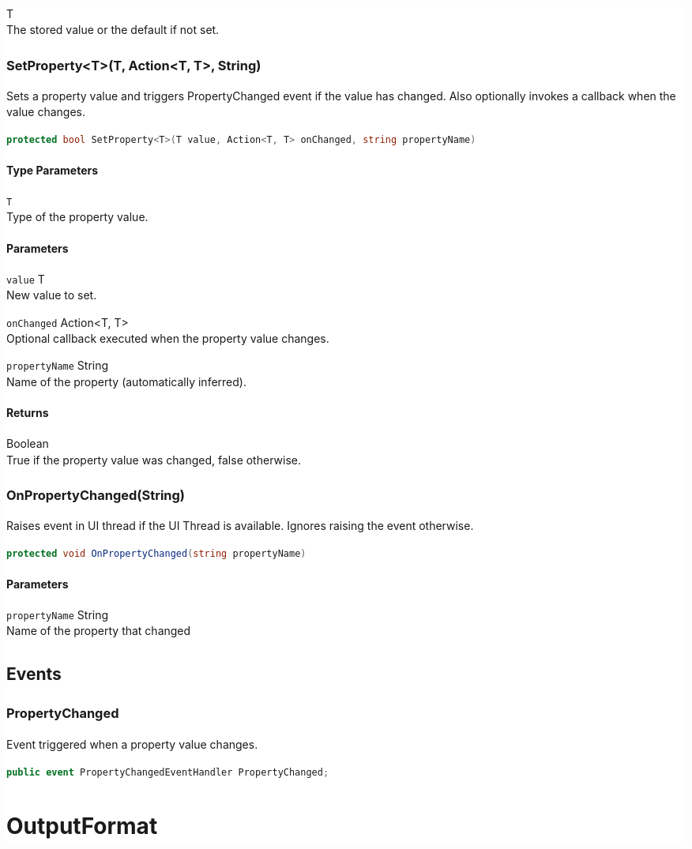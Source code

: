 T<br>
The stored value or the default if not set.

### SetProperty&lt;T&gt;(T, Action&lt;T, T&gt;, String)

Sets a property value and triggers PropertyChanged event if the value has changed.
 Also optionally invokes a callback when the value changes.

```csharp
protected bool SetProperty<T>(T value, Action<T, T> onChanged, string propertyName)
```

#### Type Parameters

`T`<br>
Type of the property value.

#### Parameters

`value` T<br>
New value to set.

`onChanged` Action&lt;T, T&gt;<br>
Optional callback executed when the property value changes.

`propertyName` String<br>
Name of the property (automatically inferred).

#### Returns

Boolean<br>
True if the property value was changed, false otherwise.

### OnPropertyChanged(String)

Raises event in UI thread if the UI Thread is available. Ignores raising the event otherwise.

```csharp
protected void OnPropertyChanged(string propertyName)
```

#### Parameters

`propertyName` String<br>
Name of the property that changed

## Events

### PropertyChanged

Event triggered when a property value changes.

```csharp
public event PropertyChangedEventHandler PropertyChanged;
```
 
# OutputFormat
